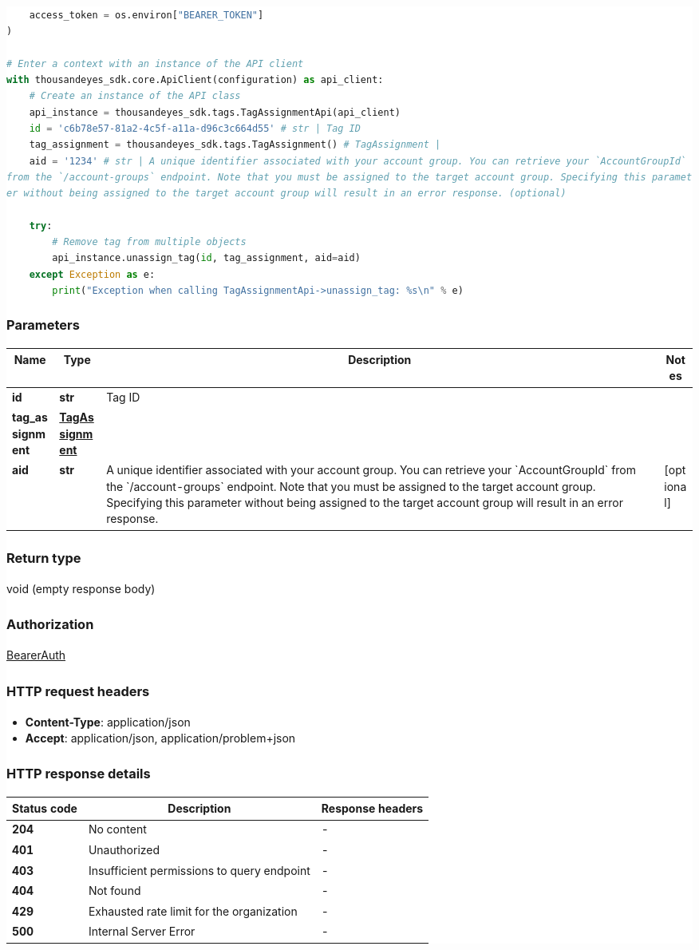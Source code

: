 ```python
    access_token = os.environ["BEARER_TOKEN"]
)

# Enter a context with an instance of the API client
with thousandeyes_sdk.core.ApiClient(configuration) as api_client:
    # Create an instance of the API class
    api_instance = thousandeyes_sdk.tags.TagAssignmentApi(api_client)
    id = 'c6b78e57-81a2-4c5f-a11a-d96c3c664d55' # str | Tag ID
    tag_assignment = thousandeyes_sdk.tags.TagAssignment() # TagAssignment | 
    aid = '1234' # str | A unique identifier associated with your account group. You can retrieve your `AccountGroupId` from the `/account-groups` endpoint. Note that you must be assigned to the target account group. Specifying this parameter without being assigned to the target account group will result in an error response. (optional)

    try:
        # Remove tag from multiple objects
        api_instance.unassign_tag(id, tag_assignment, aid=aid)
    except Exception as e:
        print("Exception when calling TagAssignmentApi->unassign_tag: %s\n" % e)
```



### Parameters


Name | Type | Description  | Notes
------------- | ------------- | ------------- | -------------
 **id** | **str**| Tag ID | 
 **tag_assignment** | [**TagAssignment**](TagAssignment.md)|  | 
 **aid** | **str**| A unique identifier associated with your account group. You can retrieve your &#x60;AccountGroupId&#x60; from the &#x60;/account-groups&#x60; endpoint. Note that you must be assigned to the target account group. Specifying this parameter without being assigned to the target account group will result in an error response. | [optional] 

### Return type

void (empty response body)

### Authorization

[BearerAuth](../README.md#BearerAuth)

### HTTP request headers

 - **Content-Type**: application/json
 - **Accept**: application/json, application/problem+json

### HTTP response details

| Status code | Description | Response headers |
|-------------|-------------|------------------|
**204** | No content |  -  |
**401** | Unauthorized |  -  |
**403** | Insufficient permissions to query endpoint |  -  |
**404** | Not found |  -  |
**429** | Exhausted rate limit for the organization |  -  |
**500** | Internal Server Error |  -  |
